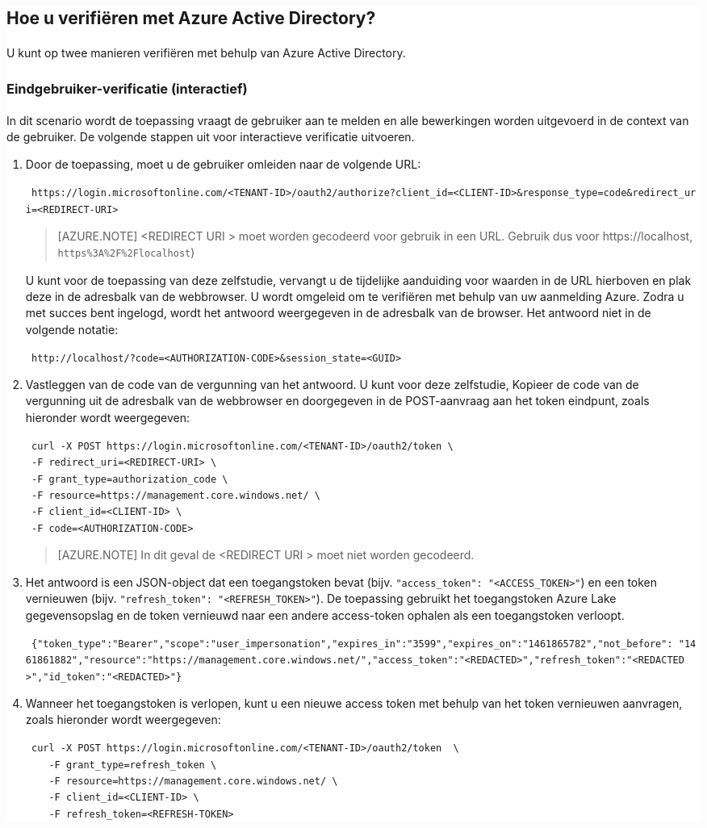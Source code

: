 ## <a name="how-do-i-authenticate-using-azure-active-directory"></a>Hoe u verifiëren met Azure Active Directory?

U kunt op twee manieren verifiëren met behulp van Azure Active Directory.

### <a name="end-user-authentication-interactive"></a>Eindgebruiker-verificatie (interactief)

In dit scenario wordt de toepassing vraagt de gebruiker aan te melden en alle bewerkingen worden uitgevoerd in de context van de gebruiker. De volgende stappen uit voor interactieve verificatie uitvoeren.

1. Door de toepassing, moet u de gebruiker omleiden naar de volgende URL:

        https://login.microsoftonline.com/<TENANT-ID>/oauth2/authorize?client_id=<CLIENT-ID>&response_type=code&redirect_uri=<REDIRECT-URI>

    >[AZURE.NOTE] \<REDIRECT URI > moet worden gecodeerd voor gebruik in een URL. Gebruik dus voor https://localhost, `https%3A%2F%2Flocalhost`)

    U kunt voor de toepassing van deze zelfstudie, vervangt u de tijdelijke aanduiding voor waarden in de URL hierboven en plak deze in de adresbalk van de webbrowser. U wordt omgeleid om te verifiëren met behulp van uw aanmelding Azure. Zodra u met succes bent ingelogd, wordt het antwoord weergegeven in de adresbalk van de browser. Het antwoord niet in de volgende notatie:
        
        http://localhost/?code=<AUTHORIZATION-CODE>&session_state=<GUID>

2. Vastleggen van de code van de vergunning van het antwoord. U kunt voor deze zelfstudie, Kopieer de code van de vergunning uit de adresbalk van de webbrowser en doorgegeven in de POST-aanvraag aan het token eindpunt, zoals hieronder wordt weergegeven:

        curl -X POST https://login.microsoftonline.com/<TENANT-ID>/oauth2/token \
        -F redirect_uri=<REDIRECT-URI> \
        -F grant_type=authorization_code \
        -F resource=https://management.core.windows.net/ \
        -F client_id=<CLIENT-ID> \
        -F code=<AUTHORIZATION-CODE>

    >[AZURE.NOTE] In dit geval de \<REDIRECT URI > moet niet worden gecodeerd.

3. Het antwoord is een JSON-object dat een toegangstoken bevat (bijv. `"access_token": "<ACCESS_TOKEN>"`) en een token vernieuwen (bijv. `"refresh_token": "<REFRESH_TOKEN>"`). De toepassing gebruikt het toegangstoken Azure Lake gegevensopslag en de token vernieuwd naar een andere access-token ophalen als een toegangstoken verloopt.

        {"token_type":"Bearer","scope":"user_impersonation","expires_in":"3599","expires_on":"1461865782","not_before": "1461861882","resource":"https://management.core.windows.net/","access_token":"<REDACTED>","refresh_token":"<REDACTED>","id_token":"<REDACTED>"}

4.  Wanneer het toegangstoken is verlopen, kunt u een nieuwe access token met behulp van het token vernieuwen aanvragen, zoals hieronder wordt weergegeven:

         curl -X POST https://login.microsoftonline.com/<TENANT-ID>/oauth2/token  \
            -F grant_type=refresh_token \
            -F resource=https://management.core.windows.net/ \
            -F client_id=<CLIENT-ID> \
            -F refresh_token=<REFRESH-TOKEN>
 